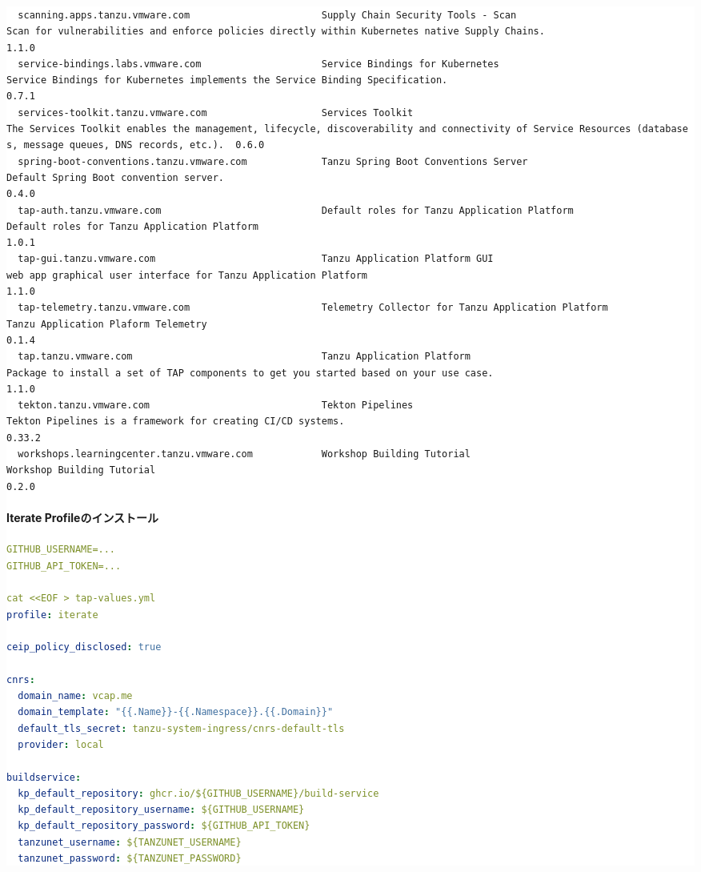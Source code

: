 ```
  scanning.apps.tanzu.vmware.com                       Supply Chain Security Tools - Scan                                        Scan for vulnerabilities and enforce policies directly within Kubernetes native Supply Chains.                                                                 1.1.0           
  service-bindings.labs.vmware.com                     Service Bindings for Kubernetes                                           Service Bindings for Kubernetes implements the Service Binding Specification.                                                                                  0.7.1           
  services-toolkit.tanzu.vmware.com                    Services Toolkit                                                          The Services Toolkit enables the management, lifecycle, discoverability and connectivity of Service Resources (databases, message queues, DNS records, etc.).  0.6.0           
  spring-boot-conventions.tanzu.vmware.com             Tanzu Spring Boot Conventions Server                                      Default Spring Boot convention server.                                                                                                                         0.4.0           
  tap-auth.tanzu.vmware.com                            Default roles for Tanzu Application Platform                              Default roles for Tanzu Application Platform                                                                                                                   1.0.1           
  tap-gui.tanzu.vmware.com                             Tanzu Application Platform GUI                                            web app graphical user interface for Tanzu Application Platform                                                                                                1.1.0           
  tap-telemetry.tanzu.vmware.com                       Telemetry Collector for Tanzu Application Platform                        Tanzu Application Plaform Telemetry                                                                                                                            0.1.4           
  tap.tanzu.vmware.com                                 Tanzu Application Platform                                                Package to install a set of TAP components to get you started based on your use case.                                                                          1.1.0           
  tekton.tanzu.vmware.com                              Tekton Pipelines                                                          Tekton Pipelines is a framework for creating CI/CD systems.                                                                                                    0.33.2          
  workshops.learningcenter.tanzu.vmware.com            Workshop Building Tutorial                                                Workshop Building Tutorial                                                                                                                                     0.2.0 
```

#### Iterate Profileのインストール

```yaml
GITHUB_USERNAME=...
GITHUB_API_TOKEN=...

cat <<EOF > tap-values.yml
profile: iterate

ceip_policy_disclosed: true

cnrs:
  domain_name: vcap.me
  domain_template: "{{.Name}}-{{.Namespace}}.{{.Domain}}"
  default_tls_secret: tanzu-system-ingress/cnrs-default-tls
  provider: local

buildservice:
  kp_default_repository: ghcr.io/${GITHUB_USERNAME}/build-service
  kp_default_repository_username: ${GITHUB_USERNAME}
  kp_default_repository_password: ${GITHUB_API_TOKEN}
  tanzunet_username: ${TANZUNET_USERNAME}
  tanzunet_password: ${TANZUNET_PASSWORD}
```